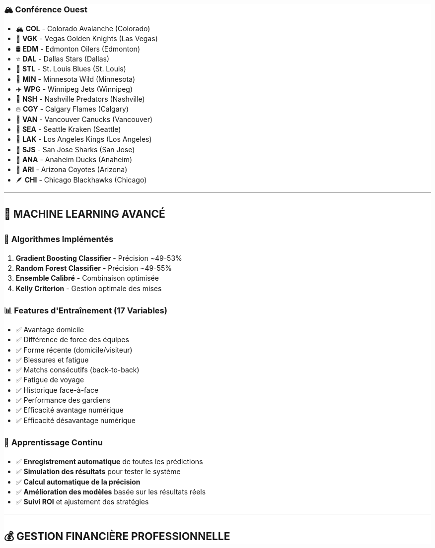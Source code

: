 ### 🏔️ **Conférence Ouest**  
- 🏔️ **COL** - Colorado Avalanche (Colorado)
- 🏰 **VGK** - Vegas Golden Knights (Las Vegas)
- 🛢️ **EDM** - Edmonton Oilers (Edmonton)
- ⭐ **DAL** - Dallas Stars (Dallas)
- 🎵 **STL** - St. Louis Blues (St. Louis)
- 🌲 **MIN** - Minnesota Wild (Minnesota)
- ✈️ **WPG** - Winnipeg Jets (Winnipeg)
- 🎸 **NSH** - Nashville Predators (Nashville)
- 🔥 **CGY** - Calgary Flames (Calgary)
- 🌊 **VAN** - Vancouver Canucks (Vancouver)
- 🐙 **SEA** - Seattle Kraken (Seattle)
- 👑 **LAK** - Los Angeles Kings (Los Angeles)
- 🦈 **SJS** - San Jose Sharks (San Jose)
- 🦆 **ANA** - Anaheim Ducks (Anaheim)
- 🌵 **ARI** - Arizona Coyotes (Arizona)
- 🪶 **CHI** - Chicago Blackhawks (Chicago)

---

## 🧠 **MACHINE LEARNING AVANCÉ**

### 🎯 **Algorithmes Implémentés**
1. **Gradient Boosting Classifier** - Précision ~49-53%
2. **Random Forest Classifier** - Précision ~49-55%  
3. **Ensemble Calibré** - Combinaison optimisée
4. **Kelly Criterion** - Gestion optimale des mises

### 📊 **Features d'Entraînement (17 Variables)**
- ✅ Avantage domicile
- ✅ Différence de force des équipes
- ✅ Forme récente (domicile/visiteur)
- ✅ Blessures et fatigue
- ✅ Matchs consécutifs (back-to-back)
- ✅ Fatigue de voyage
- ✅ Historique face-à-face
- ✅ Performance des gardiens
- ✅ Efficacité avantage numérique
- ✅ Efficacité désavantage numérique

### 🔄 **Apprentissage Continu**
- ✅ **Enregistrement automatique** de toutes les prédictions
- ✅ **Simulation des résultats** pour tester le système
- ✅ **Calcul automatique de la précision** 
- ✅ **Amélioration des modèles** basée sur les résultats réels
- ✅ **Suivi ROI** et ajustement des stratégies

---

## 💰 **GESTION FINANCIÈRE PROFESSIONNELLE**
